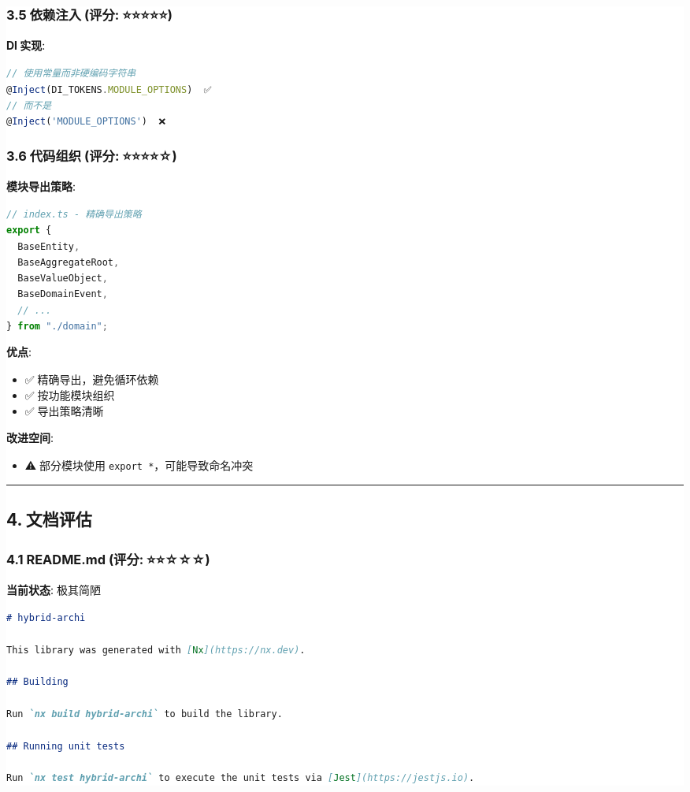 ### 3.5 依赖注入 (评分: ⭐⭐⭐⭐⭐)

**DI 实现**:

```typescript
// 使用常量而非硬编码字符串
@Inject(DI_TOKENS.MODULE_OPTIONS)  ✅
// 而不是
@Inject('MODULE_OPTIONS')  ❌
```

### 3.6 代码组织 (评分: ⭐⭐⭐⭐☆)

**模块导出策略**:

```typescript
// index.ts - 精确导出策略
export {
  BaseEntity,
  BaseAggregateRoot,
  BaseValueObject,
  BaseDomainEvent,
  // ...
} from "./domain";
```

**优点**:

- ✅ 精确导出，避免循环依赖
- ✅ 按功能模块组织
- ✅ 导出策略清晰

**改进空间**:

- ⚠️ 部分模块使用 `export *`，可能导致命名冲突

---

## 4. 文档评估

### 4.1 README.md (评分: ⭐⭐☆☆☆)

**当前状态**: 极其简陋

```markdown
# hybrid-archi

This library was generated with [Nx](https://nx.dev).

## Building

Run `nx build hybrid-archi` to build the library.

## Running unit tests

Run `nx test hybrid-archi` to execute the unit tests via [Jest](https://jestjs.io).
```
